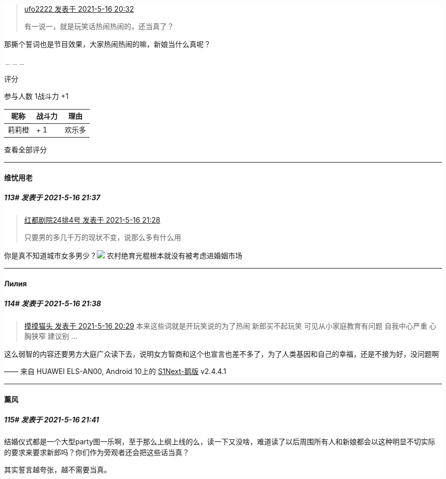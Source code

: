 
<blockquote><a href="httphttps://bbs.saraba1st.com/2b/forum.php?mod=redirect&amp;goto=findpost&amp;pid=51271758&amp;ptid=2004373" target="_blank">ufo2222 发表于 2021-5-16 20:32</a>

有一说一，就是玩笑话热闹热闹的，还当真了？</blockquote>
那撕个誓词也是节目效果，大家热闹热闹的嘛，新娘当什么真呢？


﹍﹍﹍

评分


 参与人数 1战斗力 +1

|昵称|战斗力|理由|
|----|---|---|
| 莉莉橙| + 1|欢乐多|


查看全部评分


*****

####  维忧用老  
##### 113#       发表于 2021-5-16 21:37


<blockquote><a href="httphttps://bbs.saraba1st.com/2b/forum.php?mod=redirect&amp;goto=findpost&amp;pid=51272331&amp;ptid=2004373" target="_blank">红都剧院24排4号 发表于 2021-5-16 21:28</a>

只要男的多几千万的现状不变，说那么多有什么用</blockquote>
你是真不知道城市女多男少？<img src="https://static.saraba1st.com/image/smiley/face2017/161.png" referrerpolicy="no-referrer"> 农村绝育光棍根本就没有被考虑进婚姻市场


*****

####  Лилия  
##### 114#       发表于 2021-5-16 21:38


<blockquote><a href="httphttps://bbs.saraba1st.com/2b/forum.php?mod=redirect&amp;goto=findpost&amp;pid=51271724&amp;ptid=2004373" target="_blank">摸摸猫头 发表于 2021-5-16 20:29</a>
本来这些词就是开玩笑说的为了热闹 新郎买不起玩笑 可见从小家庭教育有问题 自我中心严重 心胸狭窄 建议别 ...</blockquote>
这么弱智的内容还要男方大庭广众读下去，说明女方智商和这个也宣言也差不多了，为了人类基因和自己的幸福，还是不接为好，没问题啊

—— 来自 HUAWEI ELS-AN00, Android 10上的 [S1Next-鹅版](https://github.com/ykrank/S1-Next/releases) v2.4.4.1


*****

####  薰风  
##### 115#       发表于 2021-5-16 21:41


结婚仪式都是一个大型party图一乐啊，至于那么上纲上线的么，读一下又没啥，难道读了以后周围所有人和新娘都会以这种明显不切实际的要求来要求新郎吗？你们作为旁观者还会把这些话当真？

其实誓言越夸张，越不需要当真。

